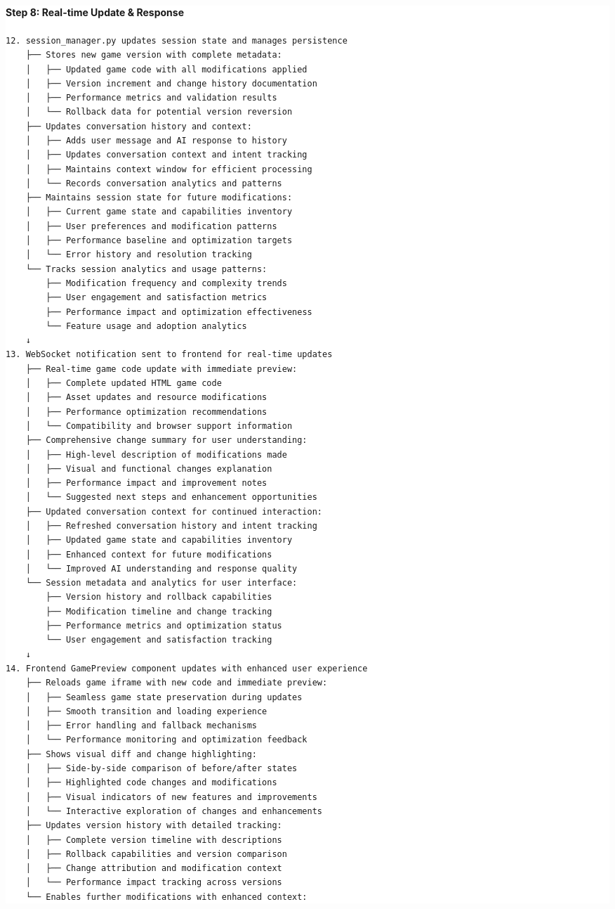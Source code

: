 #### Step 8: Real-time Update & Response
```
12. session_manager.py updates session state and manages persistence
    ├── Stores new game version with complete metadata:
    │   ├── Updated game code with all modifications applied
    │   ├── Version increment and change history documentation
    │   ├── Performance metrics and validation results
    │   └── Rollback data for potential version reversion
    ├── Updates conversation history and context:
    │   ├── Adds user message and AI response to history
    │   ├── Updates conversation context and intent tracking
    │   ├── Maintains context window for efficient processing
    │   └── Records conversation analytics and patterns
    ├── Maintains session state for future modifications:
    │   ├── Current game state and capabilities inventory
    │   ├── User preferences and modification patterns
    │   ├── Performance baseline and optimization targets
    │   └── Error history and resolution tracking
    └── Tracks session analytics and usage patterns:
        ├── Modification frequency and complexity trends
        ├── User engagement and satisfaction metrics
        ├── Performance impact and optimization effectiveness
        └── Feature usage and adoption analytics
    ↓
13. WebSocket notification sent to frontend for real-time updates
    ├── Real-time game code update with immediate preview:
    │   ├── Complete updated HTML game code
    │   ├── Asset updates and resource modifications
    │   ├── Performance optimization recommendations
    │   └── Compatibility and browser support information
    ├── Comprehensive change summary for user understanding:
    │   ├── High-level description of modifications made
    │   ├── Visual and functional changes explanation
    │   ├── Performance impact and improvement notes
    │   └── Suggested next steps and enhancement opportunities
    ├── Updated conversation context for continued interaction:
    │   ├── Refreshed conversation history and intent tracking
    │   ├── Updated game state and capabilities inventory
    │   ├── Enhanced context for future modifications
    │   └── Improved AI understanding and response quality
    └── Session metadata and analytics for user interface:
        ├── Version history and rollback capabilities
        ├── Modification timeline and change tracking
        ├── Performance metrics and optimization status
        └── User engagement and satisfaction tracking
    ↓
14. Frontend GamePreview component updates with enhanced user experience
    ├── Reloads game iframe with new code and immediate preview:
    │   ├── Seamless game state preservation during updates
    │   ├── Smooth transition and loading experience
    │   ├── Error handling and fallback mechanisms
    │   └── Performance monitoring and optimization feedback
    ├── Shows visual diff and change highlighting:
    │   ├── Side-by-side comparison of before/after states
    │   ├── Highlighted code changes and modifications
    │   ├── Visual indicators of new features and improvements
    │   └── Interactive exploration of changes and enhancements
    ├── Updates version history with detailed tracking:
    │   ├── Complete version timeline with descriptions
    │   ├── Rollback capabilities and version comparison
    │   ├── Change attribution and modification context
    │   └── Performance impact tracking across versions
    └── Enables further modifications with enhanced context:
```
